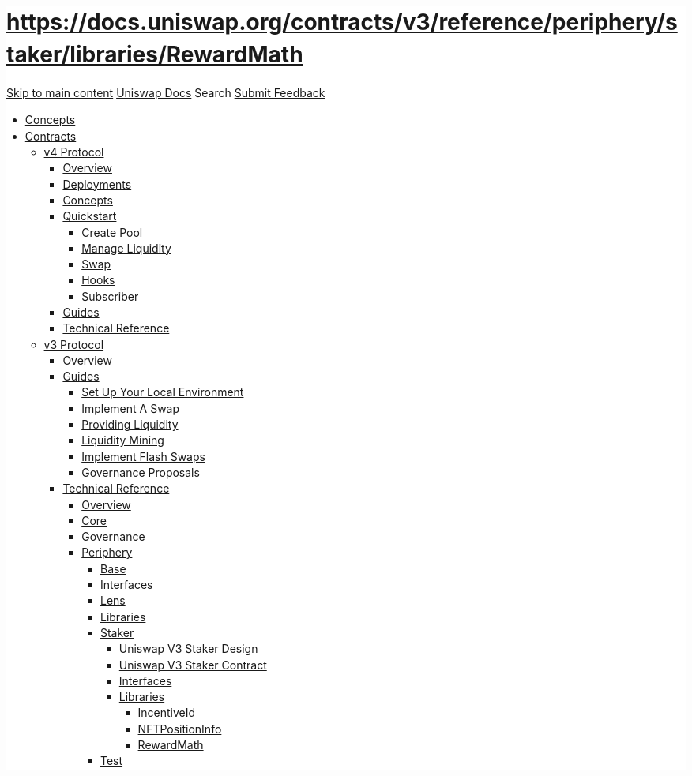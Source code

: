 # https://docs.uniswap.org/contracts/v3/reference/periphery/staker/libraries/RewardMath

[Skip to main content](https://docs.uniswap.org/contracts/v3/reference/periphery/staker/libraries/RewardMath#__docusaurus_skipToContent_fallback)
[Uniswap Docs](https://docs.uniswap.org/)
Search
[Submit Feedback](https://docs.google.com/forms/d/e/1FAIpQLSdjSkZam8KiatL9XACRVxCHjDJjaPGbls77PCXDKFn4JwykXg/viewform)
  * [Concepts](https://docs.uniswap.org/concepts/overview)
  * [Contracts](https://docs.uniswap.org/contracts/v4/overview)
    * [v4 Protocol](https://docs.uniswap.org/contracts/v4/overview)
      * [Overview](https://docs.uniswap.org/contracts/v4/overview)
      * [Deployments](https://docs.uniswap.org/contracts/v4/deployments)
      * [Concepts](https://docs.uniswap.org/contracts/v4/concepts/v4-vs-v3)
      * [Quickstart](https://docs.uniswap.org/contracts/v4/quickstart/create-pool)
        * [Create Pool](https://docs.uniswap.org/contracts/v4/quickstart/create-pool)
        * [Manage Liquidity](https://docs.uniswap.org/contracts/v4/quickstart/manage-liquidity/setup-liquidity)
        * [Swap](https://docs.uniswap.org/contracts/v4/quickstart/swap)
        * [Hooks](https://docs.uniswap.org/contracts/v4/quickstart/hooks/setup)
        * [Subscriber](https://docs.uniswap.org/contracts/v4/quickstart/subscriber)
      * [Guides](https://docs.uniswap.org/contracts/v4/guides/hooks/your-first-hook)
      * [Technical Reference](https://docs.uniswap.org/contracts/v4/reference/errors/)
    * [v3 Protocol](https://docs.uniswap.org/contracts/v3/overview)
      * [Overview](https://docs.uniswap.org/contracts/v3/overview)
      * [Guides](https://docs.uniswap.org/contracts/v3/guides/local-environment)
        * [Set Up Your Local Environment](https://docs.uniswap.org/contracts/v3/guides/local-environment)
        * [Implement A Swap](https://docs.uniswap.org/contracts/v3/guides/swaps/single-swaps)
        * [Providing Liquidity](https://docs.uniswap.org/contracts/v3/guides/providing-liquidity/setting-up)
        * [Liquidity Mining](https://docs.uniswap.org/contracts/v3/guides/liquidity-mining/overview)
        * [Implement Flash Swaps](https://docs.uniswap.org/contracts/v3/guides/flash-integrations/inheritance-constructors)
        * [Governance Proposals](https://docs.uniswap.org/contracts/v3/guides/governance/liscense-modifications)
      * [Technical Reference](https://docs.uniswap.org/contracts/v3/reference/overview)
        * [Overview](https://docs.uniswap.org/contracts/v3/reference/overview)
        * [Core](https://docs.uniswap.org/contracts/v3/reference/core/UniswapV3Factory)
        * [Governance](https://docs.uniswap.org/contracts/v3/reference/governance/overview)
        * [Periphery](https://docs.uniswap.org/contracts/v3/reference/periphery/base/BlockTimestamp)
          * [Base](https://docs.uniswap.org/contracts/v3/reference/periphery/base/BlockTimestamp)
          * [Interfaces](https://docs.uniswap.org/contracts/v3/reference/periphery/interfaces/IERC20Metadata)
          * [Lens](https://docs.uniswap.org/contracts/v3/reference/periphery/lens/Quoter)
          * [Libraries](https://docs.uniswap.org/contracts/v3/reference/periphery/libraries/Base64)
          * [Staker](https://docs.uniswap.org/contracts/v3/reference/periphery/staker/Design)
            * [Uniswap V3 Staker Design](https://docs.uniswap.org/contracts/v3/reference/periphery/staker/Design)
            * [Uniswap V3 Staker Contract](https://docs.uniswap.org/contracts/v3/reference/periphery/staker/UniswapV3Staker)
            * [Interfaces](https://docs.uniswap.org/contracts/v3/reference/periphery/staker/interfaces/IUniswapV3Staker)
            * [Libraries](https://docs.uniswap.org/contracts/v3/reference/periphery/staker/libraries/IncentiveId)
              * [IncentiveId](https://docs.uniswap.org/contracts/v3/reference/periphery/staker/libraries/IncentiveId)
              * [NFTPositionInfo](https://docs.uniswap.org/contracts/v3/reference/periphery/staker/libraries/NFTPositionInfo)
              * [RewardMath](https://docs.uniswap.org/contracts/v3/reference/periphery/staker/libraries/RewardMath)
          * [Test](https://docs.uniswap.org/contracts/v3/reference/periphery/test/Base64Test)